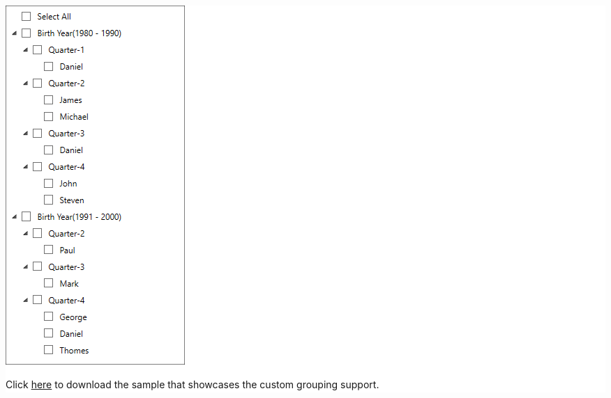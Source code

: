 ![CheckListBox items with custom grouping](Grouping-Sorting_images/Custom-Grouping_image.png)

Click [here](https://github.com/SyncfusionExamples/wpf-checked-listbox-examples/tree/master/Samples/Custom-Grouping) to download the sample that showcases the custom grouping support.